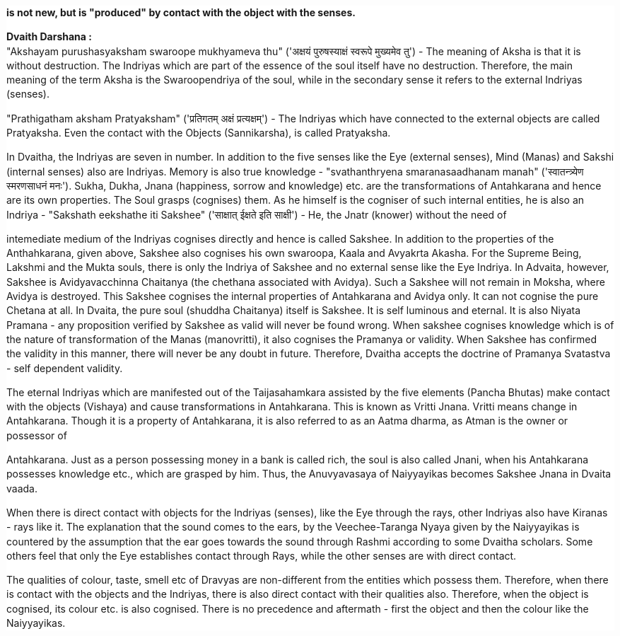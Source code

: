 

**is not new, but is "produced" by contact with the object with the senses.**

**Dvaith Darshana :**  
"Akshayam purushasyaksham swaroope mukhyameva thu" ('अक्षयं पुरुषस्याक्षं स्वरूपे मुख्यमेव तु') - The meaning of Aksha is that it is without destruction. The Indriyas which are part of the essence of the soul itself have no destruction. Therefore, the main meaning of the term Aksha is the Swaroopendriya of the soul, while in the secondary sense it refers to the external Indriyas (senses).

"Prathigatham aksham Pratyaksham" ('प्रतिगतम् अक्षं प्रत्यक्षम्') - The Indriyas which have connected to the external objects are called Pratyaksha. Even the contact with the Objects (Sannikarsha), is called Pratyaksha.

In Dvaitha, the Indriyas are seven in number. In addition to the five senses like the Eye (external senses), Mind (Manas) and Sakshi (internal senses) also are Indriyas. Memory is also true knowledge - "svathanthryena smaranasaadhanam manah" ('स्वातन्त्र्येण स्मरणसाधनं मनः'). Sukha, Dukha, Jnana (happiness, sorrow and knowledge) etc. are the transformations of Antahkarana and hence are its own properties. The Soul grasps (cognises) them. As he himself is the cogniser of such internal entities, he is also an Indriya - "Sakshath eekshathe iti Sakshee" ('साक्षात् ईक्षते इति साक्षी') - He, the Jnatr (knower) without the need of



intemediate medium of the Indriyas cognises directly and hence is called Sakshee. In addition to the properties of the Anthahkarana, given above, Sakshee also cognises his own swaroopa, Kaala and Avyakrta Akasha. For the Supreme Being, Lakshmi and the Mukta souls, there is only the Indriya of Sakshee and no external sense like the Eye Indriya. In Advaita, however, Sakshee is Avidyavacchinna Chaitanya (the chethana associated with Avidya). Such a Sakshee will not remain in Moksha, where Avidya is destroyed. This Sakshee cognises the internal properties of Antahkarana and Avidya only. It can not cognise the pure Chetana at all. In Dvaita, the pure soul (shuddha Chaitanya) itself is Sakshee. It is self luminous and eternal. It is also Niyata Pramana - any proposition verified by Sakshee as valid will never be found wrong. When sakshee cognises knowledge which is of the nature of transformation of the Manas (manovritti), it also cognises the Pramanya or validity. When Sakshee has confirmed the validity in this manner, there will never be any doubt in future. Therefore, Dvaitha accepts the doctrine of Pramanya Svatastva - self dependent validity.

The eternal Indriyas which are manifested out of the Taijasahamkara assisted by the five elements (Pancha Bhutas) make contact with the objects (Vishaya) and cause transformations in Antahkarana. This is known as Vritti Jnana. Vritti means change in Antahkarana. Though it is a property of Antahkarana, it is also referred to as an Aatma dharma, as Atman is the owner or possessor of



Antahkarana. Just as a person possessing money in a bank is called rich, the soul is also called Jnani, when his Antahkarana possesses knowledge etc., which are grasped by him. Thus, the Anuvyavasaya of Naiyyayikas becomes Sakshee Jnana in Dvaita vaada.

When there is direct contact with objects for the Indriyas (senses), like the Eye through the rays, other Indriyas also have Kiranas - rays like it. The explanation that the sound comes to the ears, by the Veechee-Taranga Nyaya given by the Naiyyayikas is countered by the assumption that the ear goes towards the sound through Rashmi according to some Dvaitha scholars. Some others feel that only the Eye establishes contact through Rays, while the other senses are with direct contact.

The qualities of colour, taste, smell etc of Dravyas are non-different from the entities which possess them. Therefore, when there is contact with the objects and the Indriyas, there is also direct contact with their qualities also. Therefore, when the object is cognised, its colour etc. is also cognised. There is no precedence and aftermath - first the object and then the colour like the Naiyyayikas.
